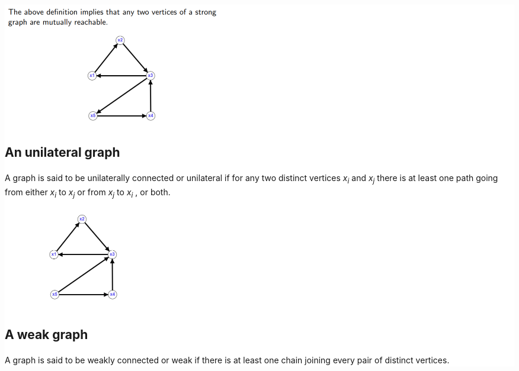 <img src="%E6%A6%82%E5%BF%B5%E6%95%B4%E7%90%86.assets/image-20220227103932678.png" alt="image-20220227103932678" style="zoom:50%;" />

## An unilateral graph

A graph is said to be unilaterally connected or unilateral if for any two distinct vertices  $x_i$ and $x_j$ there is at least one path going from either  $x_i$ to $x_j$ or from $x_j$ to  $x_i$ , or both.

<img src="%E6%A6%82%E5%BF%B5%E6%95%B4%E7%90%86.assets/image-20220227104140638.png" alt="image-20220227104140638" style="zoom:50%;" />

## A weak graph

A graph is said to be weakly connected or weak if there is at least one chain joining every pair of distinct vertices.
